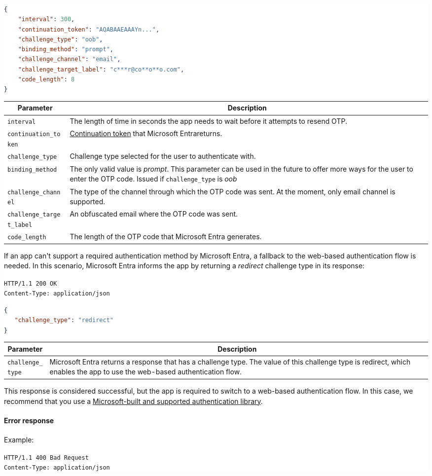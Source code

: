 ```json
{
    "interval": 300,
    "continuation_token": "AQABAAEAAAYn...",
    "challenge_type": "oob",
    "binding_method": "prompt",
    "challenge_channel": "email",
    "challenge_target_label": "c***r@co**o**o.com",
    "code_length": 8
} 
```

|    Parameter     | Description        |
|----------------------|------------------------|
|`interval`| The length of time in seconds the app needs to wait before it attempts to resend OTP. |
| `continuation_token`  | [Continuation token](#continuation-token) that Microsoft Entrareturns. |
|`challenge_type`| Challenge type selected for the user to authenticate with.|
|`binding_method`|The only valid value is *prompt*. This parameter can be used in the future to offer more ways for the user to enter the OTP code. Issued if `challenge_type` is *oob*  |
|`challenge_channel`| The type of the channel through which the OTP code was sent. At the moment, only email channel is supported. |
|`challenge_target_label` |An obfuscated email where the OTP code was sent.|
|`code_length`|The length of the OTP code that Microsoft Entra generates. |

If an app can't support a required authentication method by Microsoft Entra, a fallback to the web-based authentication flow is needed. In this scenario, Microsoft Entra informs the app by returning a *redirect* challenge type in its response:

```http
HTTP/1.1 200 OK
Content-Type: application/json
``` 

```json
{     
   "challenge_type": "redirect" 
} 
```

|    Parameter     | Description        |
|----------------------|------------------------|
| `challenge_type`  | Microsoft Entra returns a response that has a challenge type. The value of this challenge type is redirect, which enables the app to use the web-based authentication flow. |  

This response is considered successful, but the app is required to switch to a web-based authentication flow. In this case, we recommend that you use a [Microsoft-built and supported authentication library](reference-v2-libraries.md).

#### Error response

Example:

```http
HTTP/1.1 400 Bad Request
Content-Type: application/json
```
